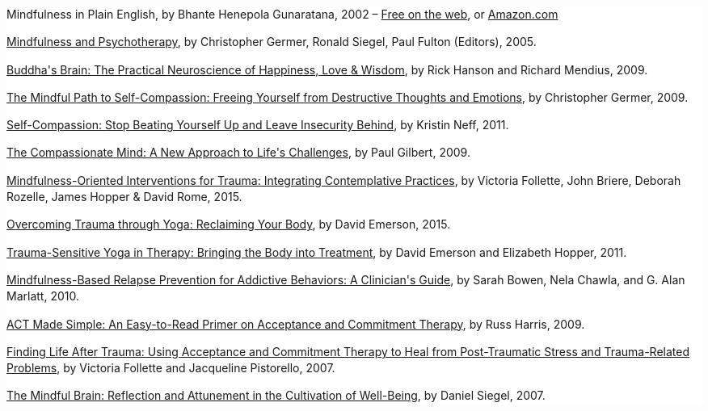 </p>
<p>Mindfulness in Plain English, by Bhante Henepola Gunaratana, 2002 – <a href="http://www.vipassana.com/meditation/mindfulness_in_plain_english.php" target="_blank">Free on the web</a>, or <a href="http://www.amazon.com/dp/0861713214/ref=nosim/?tag=jimhoppercom-20/" target="_blank">Amazon.com</a></p>


<p><a href="http://www.amazon.com/dp/1593851391/ref=nosim/?tag=jimhoppercom-20/" target="_blank">Mindfulness and Psychotherapy</a>, by Christopher Germer, Ronald Siegel, Paul Fulton (Editors), 2005.</p>


<p><a href="http://www.amazon.com/dp/1572246952/ref=nosim/?tag=jimhoppercom-20/" target="_blank">Buddha's Brain: The Practical Neuroscience of Happiness, Love &amp; Wisdom</a>, by Rick Hanson and Richard Mendius, 2009.</p>


<p><a href="http://www.amazon.com/dp/1593859759/ref=nosim/?tag=jimhoppercom-20/" target="_blank">The Mindful Path to Self-Compassion: Freeing Yourself from Destructive Thoughts and Emotions</a>, by Christopher Germer, 2009.</p>


<p><a href="http://www.amazon.com/dp/B004JN1DBO/ref=nosim/?tag=jimhoppercom-20/" target="_blank">Self-Compassion: Stop Beating Yourself Up and Leave Insecurity Behind</a>, by Kristin Neff, 2011.</p>


<p><a href="http://www.amazon.com/dp/1572248408/ref=nosim/?tag=jimhoppercom-20/" target="_blank">The Compassionate Mind: A New Approach to Life's Challenges</a>, by Paul Gilbert, 2009.</p>


<p><a href="http://www.amazon.com/dp/1462518583/ref=nosim/?tag=jimhoppercom-20/" target="_blank"" >Mindfulness-Oriented Interventions for Trauma: Integrating Contemplative Practices</a>, by Victoria Follette, John Briere, Deborah Rozelle, James Hopper & David Rome, 2015.</p>
<p><a href="http://www.amazon.com/dp/1556439695/ref=nosim/?tag=jimhoppercom-20/" target="_blank">Overcoming Trauma through Yoga: Reclaiming Your Body</a>, by David Emerson, 2015.</p>


<p><a href="http://www.amazon.com/dp/0393709507/ref=nosim/?tag=jimhoppercom-20/" target="_blank">Trauma-Sensitive Yoga in Therapy: Bringing the Body into Treatment</a>, by David Emerson and Elizabeth Hopper, 2011.</p>


<p><a href="http://www.amazon.com/dp/1606239872/ref=nosim/?tag=jimhoppercom-20/" target="_blank">Mindfulness-Based Relapse Prevention for Addictive Behaviors: A Clinician's Guide</a>, by Sarah Bowen, Nela Chawla, and G. Alan Marlatt, 2010.</p>


<p><a href="http://www.amazon.com//dp/1572244976/ref=nosim/?tag=jimhoppercom-20/" target="_blank">ACT Made Simple: An Easy-to-Read Primer on Acceptance and Commitment Therapy</a>, by Russ Harris, 2009.</p>


<p><a href="http://www.amazon.com//dp/1572244976/ref=nosim/?tag=jimhoppercom-20/" target="_blank">Finding Life After Trauma: Using Acceptance and Commitment Therapy to Heal from Post-Traumatic Stress and Trauma-Related Problems</a>, by Victoria Follette and Jacqueline Pistorello, 2007.</p>


<p><a href="http://www.amazon.com/dp/039370470X/ref=nosim/?tag=jimhoppercom-20/" target="_blank">The Mindful Brain: Reflection and Attunement in the Cultivation of Well-Being</a>, by Daniel Siegel, 2007.</p>

